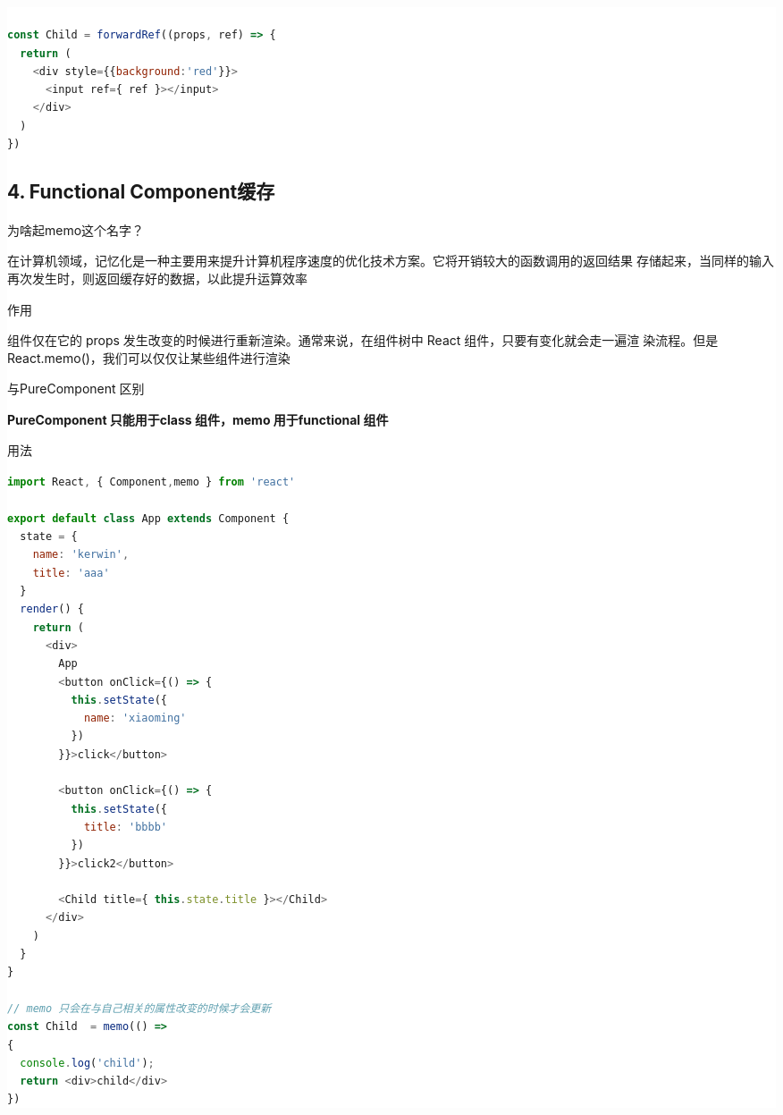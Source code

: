 ```js

const Child = forwardRef((props, ref) => { 
  return (
    <div style={{background:'red'}}>
      <input ref={ ref }></input>
    </div>
  )
})
```

## 4. Functional Component缓存

为啥起memo这个名字？

在计算机领域，记忆化是一种主要用来提升计算机程序速度的优化技术方案。它将开销较大的函数调用的返回结果 存储起来，当同样的输入再次发生时，则返回缓存好的数据，以此提升运算效率

作用

组件仅在它的 props 发生改变的时候进行重新渲染。通常来说，在组件树中 React 组件，只要有变化就会走一遍渲 染流程。但是React.memo()，我们可以仅仅让某些组件进行渲染

与PureComponent 区别

**PureComponent 只能用于class 组件，memo 用于functional 组件**

用法

```js
import React, { Component,memo } from 'react'

export default class App extends Component {
  state = {
    name: 'kerwin',
    title: 'aaa'
  }
  render() {
    return (
      <div>
        App
        <button onClick={() => { 
          this.setState({
            name: 'xiaoming'
          })
        }}>click</button>

        <button onClick={() => { 
          this.setState({
            title: 'bbbb'
          })
        }}>click2</button>

        <Child title={ this.state.title }></Child>
      </div>
    )
  }
}

// memo 只会在与自己相关的属性改变的时候才会更新
const Child  = memo(() =>
{ 
  console.log('child');
  return <div>child</div>
}) 
```